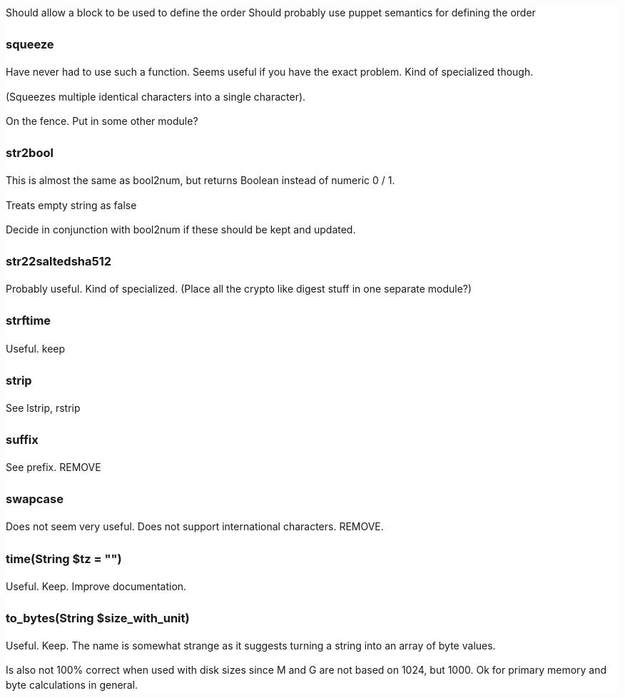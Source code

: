 Should allow a block to be used to define the order
Should probably use puppet semantics for defining the order

### squeeze

Have never had to use such a function. Seems useful if you have the exact problem.
Kind of specialized though.

(Squeezes multiple identical characters into a single character).

On the fence. Put in some other module?


### str2bool

This is almost the same as bool2num, but returns Boolean instead of numeric 0 / 1.

Treats empty string as false

Decide in conjunction with bool2num if these should be kept and updated.

### str22saltedsha512

Probably useful. Kind of specialized. (Place all the crypto like digest stuff in one
separate module?)

### strftime

Useful. keep

### strip

See lstrip, rstrip

### suffix

See prefix.
REMOVE

### swapcase

Does not seem very useful. Does not support international characters.
REMOVE.

### time(String $tz = "")

Useful. Keep. Improve documentation.

### to_bytes(String $size_with_unit)

Useful. Keep. The name is somewhat strange as it suggests turning a string into
an array of byte values.

Is also not 100% correct when used with disk sizes since M and G are not based on 1024, but 1000.
Ok for primary memory and byte calculations in general.
